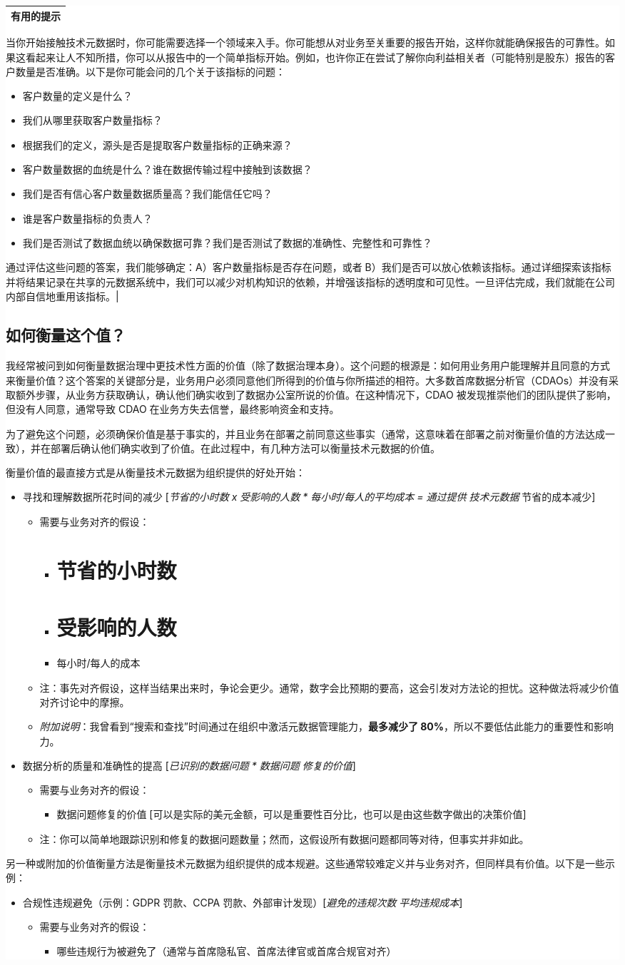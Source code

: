 | **有用的提示** |
| --- |

当你开始接触技术元数据时，你可能需要选择一个领域来入手。你可能想从对业务至关重要的报告开始，这样你就能确保报告的可靠性。如果这看起来让人不知所措，你可以从报告中的一个简单指标开始。例如，也许你正在尝试了解你向利益相关者（可能特别是股东）报告的客户数量是否准确。以下是你可能会问的几个关于该指标的问题：

+   客户数量的定义是什么？

+   我们从哪里获取客户数量指标？

+   根据我们的定义，源头是否是提取客户数量指标的正确来源？

+   客户数量数据的血统是什么？谁在数据传输过程中接触到该数据？

+   我们是否有信心客户数量数据质量高？我们能信任它吗？

+   谁是客户数量指标的负责人？

+   我们是否测试了数据血统以确保数据可靠？我们是否测试了数据的准确性、完整性和可靠性？

通过评估这些问题的答案，我们能够确定：A）客户数量指标是否存在问题，或者 B）我们是否可以放心依赖该指标。通过详细探索该指标并将结果记录在共享的元数据系统中，我们可以减少对机构知识的依赖，并增强该指标的透明度和可见性。一旦评估完成，我们就能在公司内部自信地重用该指标。|

## 如何衡量这个值？

我经常被问到如何衡量数据治理中更技术性方面的价值（除了数据治理本身）。这个问题的根源是：如何用业务用户能理解并且同意的方式来衡量价值？这个答案的关键部分是，业务用户必须同意他们所得到的价值与你所描述的相符。大多数首席数据分析官（CDAOs）并没有采取额外步骤，从业务方获取确认，确认他们确实收到了数据办公室所说的价值。在这种情况下，CDAO 被发现推崇他们的团队提供了影响，但没有人同意，通常导致 CDAO 在业务方失去信誉，最终影响资金和支持。

为了避免这个问题，必须确保价值是基于事实的，并且业务在部署之前同意这些事实（通常，这意味着在部署之前对衡量价值的方法达成一致），并在部署后确认他们确实收到了价值。在此过程中，有几种方法可以衡量技术元数据的价值。

衡量价值的最直接方式是从衡量技术元数据为组织提供的好处开始：

+   寻找和理解数据所花时间的减少 [*节省的小时数 x 受影响的人数 * 每小时/每人的平均成本 = 通过提供* *技术元数据* 节省的成本减少]

    +   需要与业务对齐的假设：

        +   # 节省的小时数

        +   # 受影响的人数

        +   每小时/每人的成本

    +   注：事先对齐假设，这样当结果出来时，争论会更少。通常，数字会比预期的要高，这会引发对方法论的担忧。这种做法将减少价值对齐讨论中的摩擦。

    +   *附加说明*：我曾看到“搜索和查找”时间通过在组织中激活元数据管理能力，**最多减少了 80%**，所以不要低估此能力的重要性和影响力。

+   数据分析的质量和准确性的提高 [*已识别的数据问题 * 数据问题* *修复的价值*]

    +   需要与业务对齐的假设：

        +   数据问题修复的价值 [可以是实际的美元金额，可以是重要性百分比，也可以是由这些数字做出的决策价值]

    +   注：你可以简单地跟踪识别和修复的数据问题数量；然而，这假设所有数据问题都同等对待，但事实并非如此。

另一种或附加的价值衡量方法是衡量技术元数据为组织提供的成本规避。这些通常较难定义并与业务对齐，但同样具有价值。以下是一些示例：

+   合规性违规避免（示例：GDPR 罚款、CCPA 罚款、外部审计发现）[*避免的违规次数* *平均违规成本*]

    +   需要与业务对齐的假设：

        +   哪些违规行为被避免了（通常与首席隐私官、首席法律官或首席合规官对齐）
